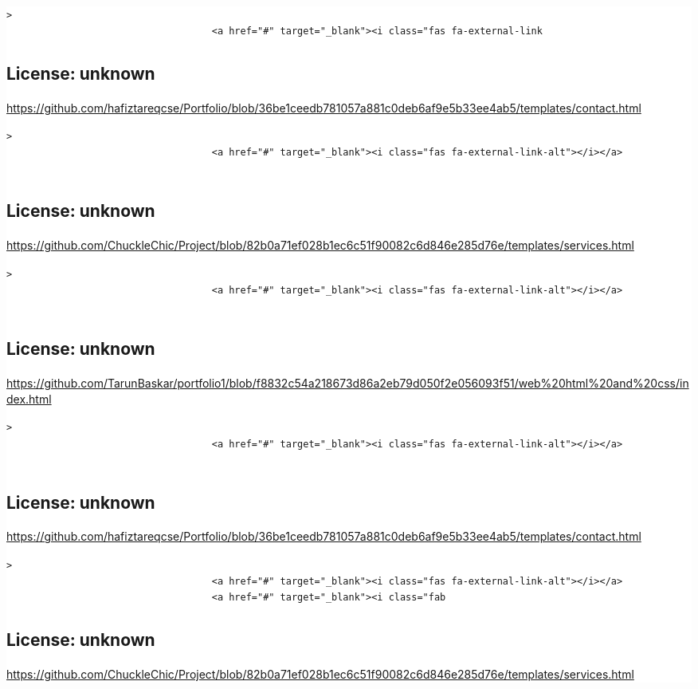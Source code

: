```
>
                                    <a href="#" target="_blank"><i class="fas fa-external-link
```


## License: unknown
https://github.com/hafiztareqcse/Portfolio/blob/36be1ceedb781057a881c0deb6af9e5b33ee4ab5/templates/contact.html

```
>
                                    <a href="#" target="_blank"><i class="fas fa-external-link-alt"></i></a>
                                    
```


## License: unknown
https://github.com/ChuckleChic/Project/blob/82b0a71ef028b1ec6c51f90082c6d846e285d76e/templates/services.html

```
>
                                    <a href="#" target="_blank"><i class="fas fa-external-link-alt"></i></a>
                                    
```


## License: unknown
https://github.com/TarunBaskar/portfolio1/blob/f8832c54a218673d86a2eb79d050f2e056093f51/web%20html%20and%20css/index.html

```
>
                                    <a href="#" target="_blank"><i class="fas fa-external-link-alt"></i></a>
                                    
```


## License: unknown
https://github.com/hafiztareqcse/Portfolio/blob/36be1ceedb781057a881c0deb6af9e5b33ee4ab5/templates/contact.html

```
>
                                    <a href="#" target="_blank"><i class="fas fa-external-link-alt"></i></a>
                                    <a href="#" target="_blank"><i class="fab
```


## License: unknown
https://github.com/ChuckleChic/Project/blob/82b0a71ef028b1ec6c51f90082c6d846e285d76e/templates/services.html
